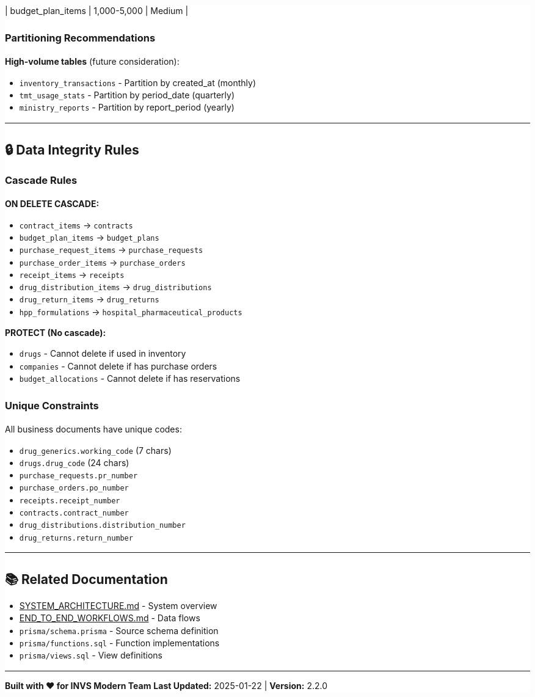 | budget_plan_items | 1,000-5,000 | Medium |

### Partitioning Recommendations

**High-volume tables** (future consideration):
- `inventory_transactions` - Partition by created_at (monthly)
- `tmt_usage_stats` - Partition by period_date (quarterly)
- `ministry_reports` - Partition by report_period (yearly)

---

## 🔒 Data Integrity Rules

### Cascade Rules

**ON DELETE CASCADE:**
- `contract_items` → `contracts`
- `budget_plan_items` → `budget_plans`
- `purchase_request_items` → `purchase_requests`
- `purchase_order_items` → `purchase_orders`
- `receipt_items` → `receipts`
- `drug_distribution_items` → `drug_distributions`
- `drug_return_items` → `drug_returns`
- `hpp_formulations` → `hospital_pharmaceutical_products`

**PROTECT (No cascade):**
- `drugs` - Cannot delete if used in inventory
- `companies` - Cannot delete if has purchase orders
- `budget_allocations` - Cannot delete if has reservations

### Unique Constraints

All business documents have unique codes:
- `drug_generics.working_code` (7 chars)
- `drugs.drug_code` (24 chars)
- `purchase_requests.pr_number`
- `purchase_orders.po_number`
- `receipts.receipt_number`
- `contracts.contract_number`
- `drug_distributions.distribution_number`
- `drug_returns.return_number`

---

## 📚 Related Documentation

- [SYSTEM_ARCHITECTURE.md](SYSTEM_ARCHITECTURE.md) - System overview
- [END_TO_END_WORKFLOWS.md](END_TO_END_WORKFLOWS.md) - Data flows
- `prisma/schema.prisma` - Source schema definition
- `prisma/functions.sql` - Function implementations
- `prisma/views.sql` - View definitions

---

**Built with ❤️ for INVS Modern Team**
**Last Updated:** 2025-01-22 | **Version:** 2.2.0
